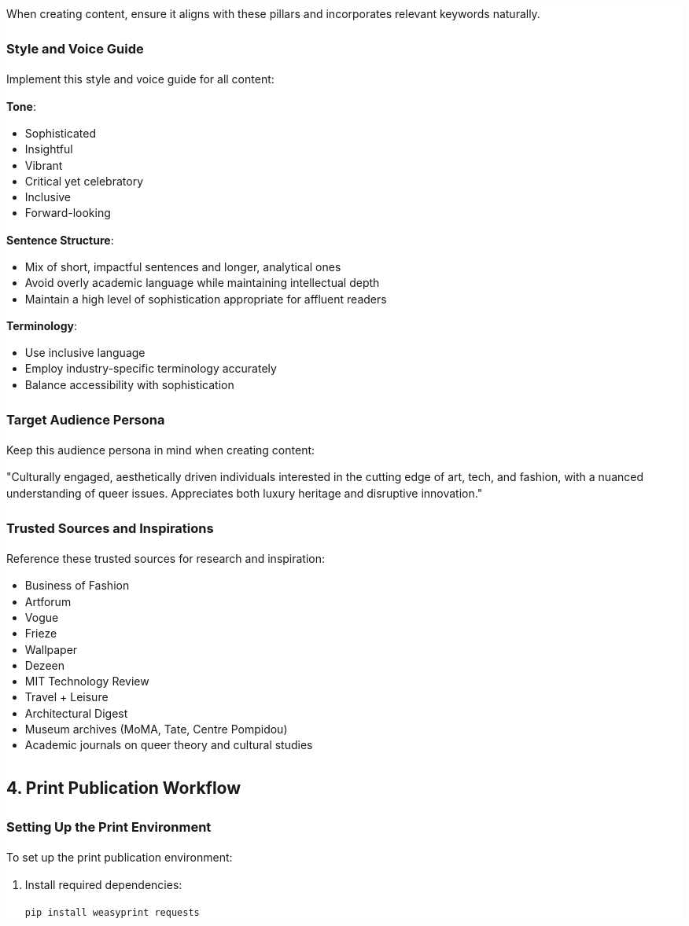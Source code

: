 When creating content, ensure it aligns with these pillars and incorporates relevant keywords naturally.

### Style and Voice Guide

Implement this style and voice guide for all content:

**Tone**:
- Sophisticated
- Insightful
- Vibrant
- Critical yet celebratory
- Inclusive
- Forward-looking

**Sentence Structure**:
- Mix of short, impactful sentences and longer, analytical ones
- Avoid overly academic language while maintaining intellectual depth
- Maintain a high level of sophistication appropriate for affluent readers

**Terminology**:
- Use inclusive language
- Employ industry-specific terminology accurately
- Balance accessibility with sophistication

### Target Audience Persona

Keep this audience persona in mind when creating content:

"Culturally engaged, aesthetically driven individuals interested in the cutting edge of art, tech, and fashion, with a nuanced understanding of queer issues. Appreciates both luxury heritage and disruptive innovation."

### Trusted Sources and Inspirations

Reference these trusted sources for research and inspiration:
- Business of Fashion
- Artforum
- Vogue
- Frieze
- Wallpaper
- Dezeen
- MIT Technology Review
- Travel + Leisure
- Architectural Digest
- Museum archives (MoMA, Tate, Centre Pompidou)
- Academic journals on queer theory and cultural studies

## 4. Print Publication Workflow

### Setting Up the Print Environment

To set up the print publication environment:
1. Install required dependencies:
   ```bash
   pip install weasyprint requests
   ```
